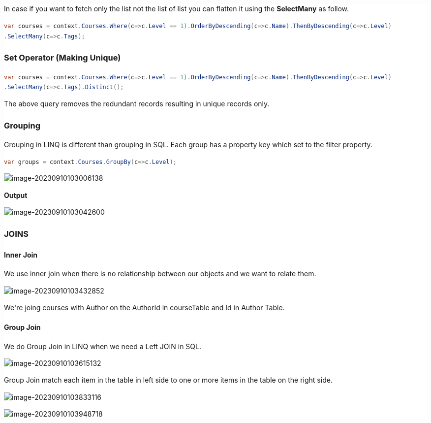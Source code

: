 In case if you want to fetch only the list not the list of list you can flatten it using the **SelectMany** as follow.

```C#
var courses = context.Courses.Where(c=>c.Level == 1).OrderByDescending(c=>c.Name).ThenByDescending(c=>c.Level)
.SelectMany(c=>c.Tags);
```

### Set Operator (Making Unique)

```C#
var courses = context.Courses.Where(c=>c.Level == 1).OrderByDescending(c=>c.Name).ThenByDescending(c=>c.Level)
.SelectMany(c=>c.Tags).Distinct();
```

The above query removes the redundant records resulting in unique records only.

### Grouping

Grouping in LINQ is different than grouping in SQL. Each group has a property key which set to the filter property.

```C#
var groups = context.Courses.GroupBy(c=>c.Level);
```

![image-20230910103006138](https://i.imgur.com/XfZFLZj.png)

**Output**

![image-20230910103042600](https://i.imgur.com/YhpK9sb.png)

### JOINS

#### Inner Join

We use inner join when there is no relationship between our objects and we want to relate them. 

![image-20230910103432852](https://i.imgur.com/Rbokvv5.png)

We're joing courses with Author on the AuthorId in courseTable and Id in Author Table.

#### Group Join

We do Group Join in LINQ when we need a Left JOIN in SQL.

![image-20230910103615132](https://i.imgur.com/PO8euEN.png)

Group Join match each item in the table in left side to one or more items in the table on the right side. 

![image-20230910103833116](https://i.imgur.com/zgXX5Eu.png)

![image-20230910103948718](https://i.imgur.com/KlGt3qk.png)
